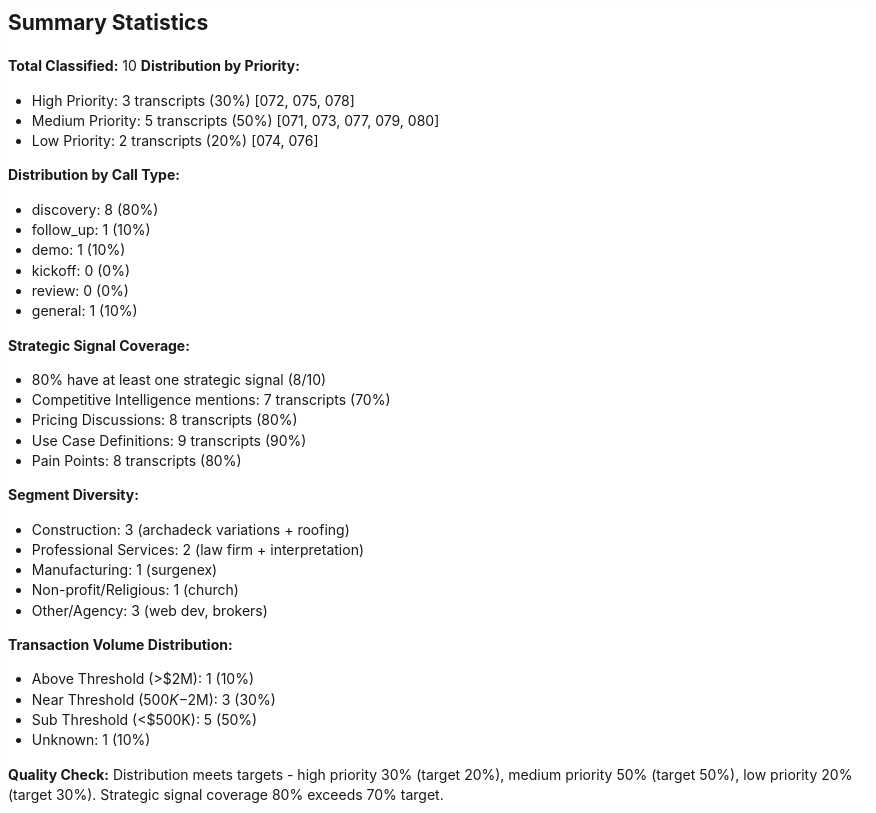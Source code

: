 
## Summary Statistics

**Total Classified:** 10
**Distribution by Priority:**
- High Priority: 3 transcripts (30%) [072, 075, 078]
- Medium Priority: 5 transcripts (50%) [071, 073, 077, 079, 080]
- Low Priority: 2 transcripts (20%) [074, 076]

**Distribution by Call Type:**
- discovery: 8 (80%)
- follow_up: 1 (10%)
- demo: 1 (10%)
- kickoff: 0 (0%)
- review: 0 (0%)
- general: 1 (10%)

**Strategic Signal Coverage:**
- 80% have at least one strategic signal (8/10)
- Competitive Intelligence mentions: 7 transcripts (70%)
- Pricing Discussions: 8 transcripts (80%)
- Use Case Definitions: 9 transcripts (90%)
- Pain Points: 8 transcripts (80%)

**Segment Diversity:**
- Construction: 3 (archadeck variations + roofing)
- Professional Services: 2 (law firm + interpretation)
- Manufacturing: 1 (surgenex)
- Non-profit/Religious: 1 (church)
- Other/Agency: 3 (web dev, brokers)

**Transaction Volume Distribution:**
- Above Threshold (>$2M): 1 (10%)
- Near Threshold ($500K-$2M): 3 (30%)
- Sub Threshold (<$500K): 5 (50%)
- Unknown: 1 (10%)

**Quality Check:** Distribution meets targets - high priority 30% (target 20%), medium priority 50% (target 50%), low priority 20% (target 30%). Strategic signal coverage 80% exceeds 70% target.
